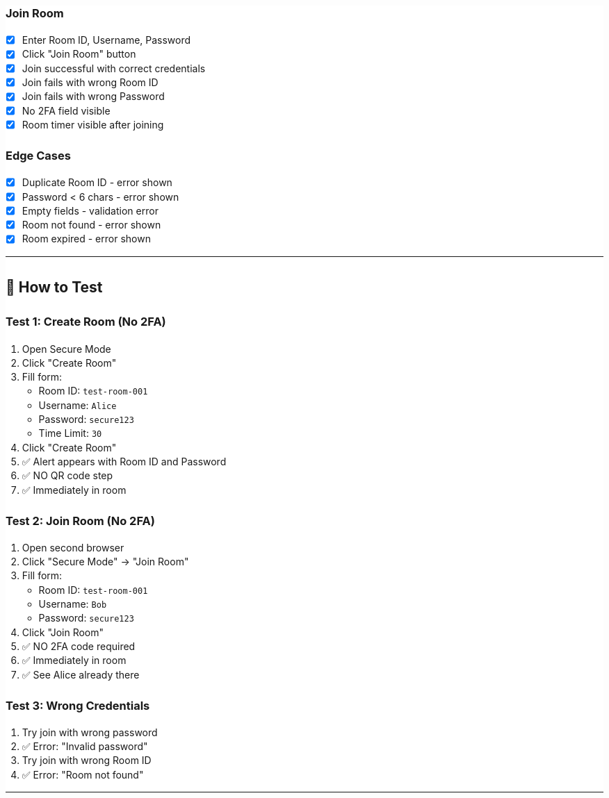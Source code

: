 ### Join Room
- [x] Enter Room ID, Username, Password
- [x] Click "Join Room" button
- [x] Join successful with correct credentials
- [x] Join fails with wrong Room ID
- [x] Join fails with wrong Password
- [x] No 2FA field visible
- [x] Room timer visible after joining

### Edge Cases
- [x] Duplicate Room ID - error shown
- [x] Password < 6 chars - error shown
- [x] Empty fields - validation error
- [x] Room not found - error shown
- [x] Room expired - error shown

---

## 🚀 How to Test

### Test 1: Create Room (No 2FA)
1. Open Secure Mode
2. Click "Create Room"
3. Fill form:
   - Room ID: `test-room-001`
   - Username: `Alice`
   - Password: `secure123`
   - Time Limit: `30`
4. Click "Create Room"
5. ✅ Alert appears with Room ID and Password
6. ✅ NO QR code step
7. ✅ Immediately in room

### Test 2: Join Room (No 2FA)
1. Open second browser
2. Click "Secure Mode" → "Join Room"
3. Fill form:
   - Room ID: `test-room-001`
   - Username: `Bob`
   - Password: `secure123`
4. Click "Join Room"
5. ✅ NO 2FA code required
6. ✅ Immediately in room
7. ✅ See Alice already there

### Test 3: Wrong Credentials
1. Try join with wrong password
2. ✅ Error: "Invalid password"
3. Try join with wrong Room ID
4. ✅ Error: "Room not found"

---